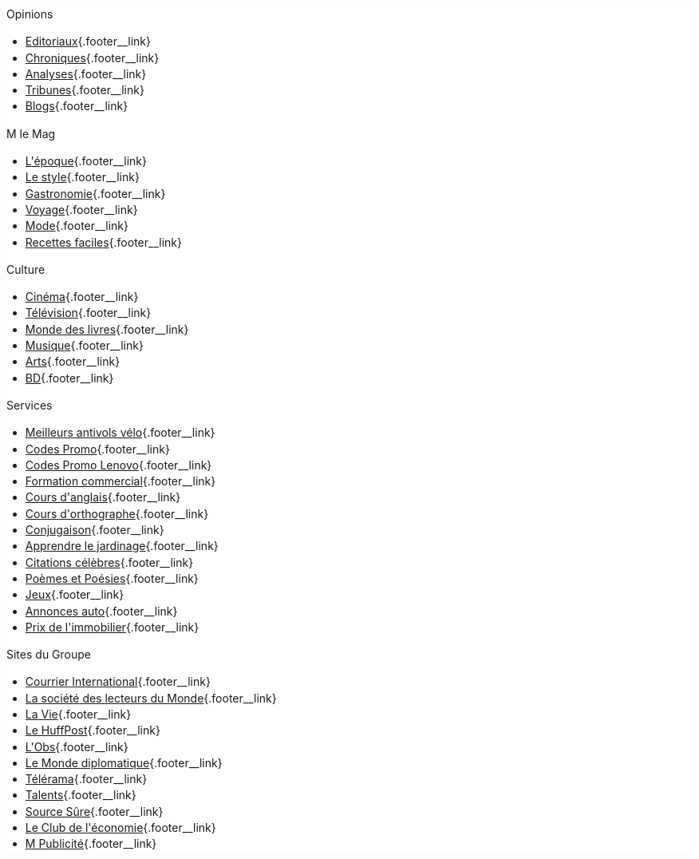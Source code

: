 Opinions

-   [Editoriaux](/editoriaux/){.footer__link}
-   [Chroniques](/idees-chroniques/){.footer__link}
-   [Analyses](/analyses/){.footer__link}
-   [Tribunes](/idees-tribunes/){.footer__link}
-   [Blogs](/blogs/){.footer__link}

M le Mag

-   [L'époque](/m-perso/){.footer__link}
-   [Le style](/m-styles/){.footer__link}
-   [Gastronomie](/m-gastronomie/){.footer__link}
-   [Voyage](/m-voyage/){.footer__link}
-   [Mode](/m-mode/){.footer__link}
-   [Recettes faciles](/recettes-faciles/){.footer__link}

Culture

-   [Cinéma](/cinema/){.footer__link}
-   [Télévision](/televisions-radio/){.footer__link}
-   [Monde des livres](/livres/){.footer__link}
-   [Musique](/musiques/){.footer__link}
-   [Arts](/arts/){.footer__link}
-   [BD](/bande-dessinee/){.footer__link}

Services

-   [Meilleurs antivols
    vélo](/guides-d-achat/article/2018/06/30/les-meilleurs-antivols-pour-attacher-son-velo_5323670_5306571.html){.footer__link}
-   [Codes Promo](https://codepromo.lemonde.fr/){.footer__link}
-   [Codes Promo
    Lenovo](https://codepromo.lemonde.fr/code-promo-lenovo){.footer__link}
-   [Formation
    commercial](https://formation-professionnelle.lemonde.fr/recherche/management-commercial){.footer__link}
-   [Cours d'anglais](https://anglais.lemonde.fr/){.footer__link}
-   [Cours
    d'orthographe](https://progresser-orthographe.lemonde.fr/){.footer__link}
-   [Conjugaison](https://conjugaison.lemonde.fr/conjugaison/){.footer__link}
-   [Apprendre le
    jardinage](https://jardinage.lemonde.fr/liste-dossiers.html){.footer__link}
-   [Citations
    célèbres](https://dicocitations.lemonde.fr/){.footer__link}
-   [Poèmes et
    Poésies](https://paroles2chansons.lemonde.fr/poetes){.footer__link}
-   [Jeux](http://jeux.lemonde.fr/){.footer__link}
-   [Annonces auto](http://voiture-occasion.lemonde.fr/){.footer__link}
-   [Prix de
    l'immobilier](http://prix-immobilier.lemonde.fr/estimation-immobiliere/){.footer__link}

Sites du Groupe

-   [Courrier
    International](https://www.courrierinternational.com/){.footer__link}
-   [La société des lecteurs du
    Monde](http://www.sdllemonde.fr/){.footer__link}
-   [La Vie](http://www.lavie.fr/){.footer__link}
-   [Le HuffPost](https://www.huffingtonpost.fr/){.footer__link}
-   [L'Obs](https://www.nouvelobs.com/){.footer__link}
-   [Le Monde
    diplomatique](https://www.monde-diplomatique.fr/){.footer__link}
-   [Télérama](https://www.telerama.fr/){.footer__link}
-   [Talents](/service/qui_sommes_nous_talents.html){.footer__link}
-   [Source Sûre](https://www.sourcesure.eu/){.footer__link}
-   [Le Club de l'économie](/le-club-de-l-economie/){.footer__link}
-   [M Publicité](http://mpublicite.fr/){.footer__link}